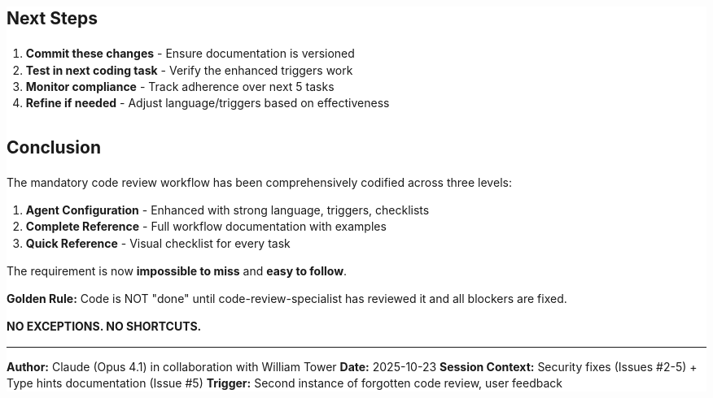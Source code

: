 ## Next Steps

1. **Commit these changes** - Ensure documentation is versioned
2. **Test in next coding task** - Verify the enhanced triggers work
3. **Monitor compliance** - Track adherence over next 5 tasks
4. **Refine if needed** - Adjust language/triggers based on effectiveness

## Conclusion

The mandatory code review workflow has been comprehensively codified across three levels:

1. **Agent Configuration** - Enhanced with strong language, triggers, checklists
2. **Complete Reference** - Full workflow documentation with examples
3. **Quick Reference** - Visual checklist for every task

The requirement is now **impossible to miss** and **easy to follow**.

**Golden Rule:** Code is NOT "done" until code-review-specialist has reviewed it and all blockers are fixed.

**NO EXCEPTIONS. NO SHORTCUTS.**

---

**Author:** Claude (Opus 4.1) in collaboration with William Tower
**Date:** 2025-10-23
**Session Context:** Security fixes (Issues #2-5) + Type hints documentation (Issue #5)
**Trigger:** Second instance of forgotten code review, user feedback
